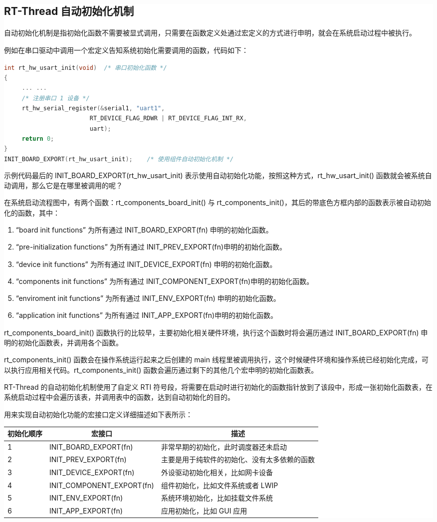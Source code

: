 ## RT-Thread 自动初始化机制

自动初始化机制是指初始化函数不需要被显式调用，只需要在函数定义处通过宏定义的方式进行申明，就会在系统启动过程中被执行。

例如在串口驱动中调用一个宏定义告知系统初始化需要调用的函数，代码如下：

```c
int rt_hw_usart_init(void)  /* 串口初始化函数 */
{
     ... ...
     /* 注册串口 1 设备 */
     rt_hw_serial_register(&serial1, "uart1",
                        RT_DEVICE_FLAG_RDWR | RT_DEVICE_FLAG_INT_RX,
                        uart);
     return 0;
}
INIT_BOARD_EXPORT(rt_hw_usart_init);    /* 使用组件自动初始化机制 */
```

示例代码最后的 INIT_BOARD_EXPORT(rt_hw_usart_init) 表示使用自动初始化功能，按照这种方式，rt_hw_usart_init() 函数就会被系统自动调用，那么它是在哪里被调用的呢？

在系统启动流程图中，有两个函数：rt_components_board_init() 与 rt_components_init()，其后的带底色方框内部的函数表示被自动初始化的函数，其中：

1.  “board init functions” 为所有通过 INIT_BOARD_EXPORT(fn) 申明的初始化函数。

2.  “pre-initialization functions” 为所有通过 INIT_PREV_EXPORT(fn)申明的初始化函数。

3.  “device init functions” 为所有通过 INIT_DEVICE_EXPORT(fn) 申明的初始化函数。

4.  “components init functions” 为所有通过 INIT_COMPONENT_EXPORT(fn)申明的初始化函数。

5.  “enviroment init functions” 为所有通过 INIT_ENV_EXPORT(fn) 申明的初始化函数。

6.  “application init functions” 为所有通过 INIT_APP_EXPORT(fn)申明的初始化函数。

rt_components_board_init() 函数执行的比较早，主要初始化相关硬件环境，执行这个函数时将会遍历通过 INIT_BOARD_EXPORT(fn) 申明的初始化函数表，并调用各个函数。

rt_components_init() 函数会在操作系统运行起来之后创建的 main 线程里被调用执行，这个时候硬件环境和操作系统已经初始化完成，可以执行应用相关代码。rt_components_init() 函数会遍历通过剩下的其他几个宏申明的初始化函数表。

RT-Thread 的自动初始化机制使用了自定义 RTI 符号段，将需要在启动时进行初始化的函数指针放到了该段中，形成一张初始化函数表，在系统启动过程中会遍历该表，并调用表中的函数，达到自动初始化的目的。

用来实现自动初始化功能的宏接口定义详细描述如下表所示：

|**初始化顺序**|**宏接口**               |**描述**                                    |
|----------------|------------------------------------|----------------------------------------------|
| 1              | INIT_BOARD_EXPORT(fn)     | 非常早期的初始化，此时调度器还未启动         |
| 2              | INIT_PREV_EXPORT(fn)      | 主要是用于纯软件的初始化、没有太多依赖的函数 |
| 3              | INIT_DEVICE_EXPORT(fn)    | 外设驱动初始化相关，比如网卡设备             |
| 4              | INIT_COMPONENT_EXPORT(fn) | 组件初始化，比如文件系统或者 LWIP             |
| 5              | INIT_ENV_EXPORT(fn)       | 系统环境初始化，比如挂载文件系统             |
| 6              | INIT_APP_EXPORT(fn)       | 应用初始化，比如 GUI 应用                      |
